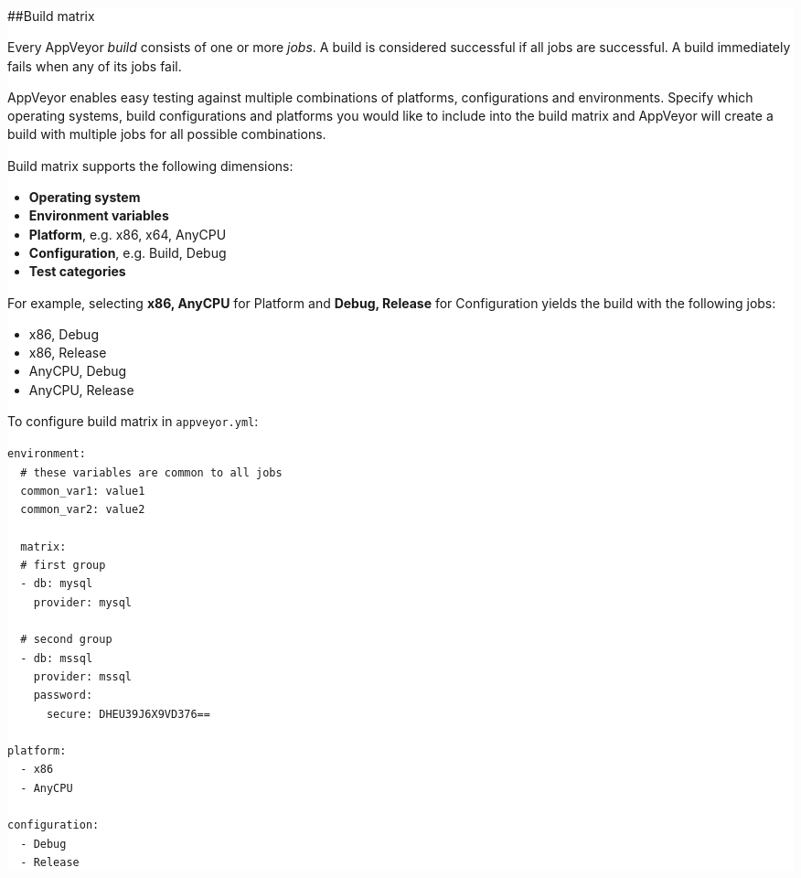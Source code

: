 

<a id="build-matrix"></a>
##Build matrix

Every AppVeyor *build* consists of one or more *jobs*. A build is considered successful if all jobs are successful. A build immediately fails when any of its jobs fail. 

AppVeyor enables easy testing against multiple combinations of platforms, configurations and environments. Specify which operating systems, build configurations and platforms you would like to include into the build matrix
and AppVeyor will create a build with multiple jobs for all possible combinations.

Build matrix supports the following dimensions:

* **Operating system**
* **Environment variables**
* **Platform**, e.g. x86, x64, AnyCPU
* **Configuration**, e.g. Build, Debug
* **Test categories**

For example, selecting **x86, AnyCPU** for Platform and **Debug, Release** for Configuration yields the build with the following jobs:

* x86, Debug
* x86, Release
* AnyCPU, Debug
* AnyCPU, Release

To configure build matrix in `appveyor.yml`:

    environment:
	  # these variables are common to all jobs
      common_var1: value1
      common_var2: value2

      matrix:
      # first group
      - db: mysql
        provider: mysql

      # second group
      - db: mssql
        provider: mssql
        password:
          secure: DHEU39J6X9VD376==

    platform:
      - x86
      - AnyCPU

    configuration:
      - Debug
      - Release
